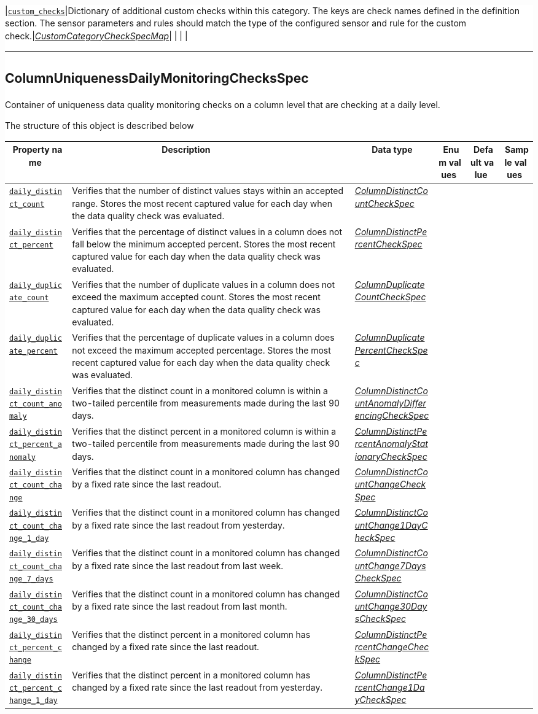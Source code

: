|<span class="no-wrap-code ">[`custom_checks`](../profiling/table-profiling-checks.md#customcategorycheckspecmap)</span>|Dictionary of additional custom checks within this category. The keys are check names defined in the definition section. The sensor parameters and rules should match the type of the configured sensor and rule for the custom check.|*[CustomCategoryCheckSpecMap](../profiling/table-profiling-checks.md#customcategorycheckspecmap)*| | | |



___

## ColumnUniquenessDailyMonitoringChecksSpec
Container of uniqueness data quality monitoring checks on a column level that are checking at a daily level.


The structure of this object is described below

|&nbsp;Property&nbsp;name&nbsp;|&nbsp;Description&nbsp;&nbsp;&nbsp;&nbsp;&nbsp;&nbsp;&nbsp;&nbsp;&nbsp;&nbsp;&nbsp;&nbsp;&nbsp;&nbsp;&nbsp;&nbsp;&nbsp;&nbsp;&nbsp;&nbsp;&nbsp;|&nbsp;Data&nbsp;type&nbsp;|&nbsp;Enum&nbsp;values&nbsp;|&nbsp;Default&nbsp;value&nbsp;|&nbsp;Sample&nbsp;values&nbsp;|
|---------------|---------------------------------|-----------|-------------|---------------|---------------|
|<span class="no-wrap-code ">[`daily_distinct_count`](../../../checks/column/uniqueness/distinct-count.md)</span>|Verifies that the number of distinct values stays within an accepted range. Stores the most recent captured value for each day when the data quality check was evaluated.|*[ColumnDistinctCountCheckSpec](../../../checks/column/uniqueness/distinct-count.md)*| | | |
|<span class="no-wrap-code ">[`daily_distinct_percent`](../../../checks/column/uniqueness/distinct-percent.md)</span>|Verifies that the percentage of distinct values in a column does not fall below the minimum accepted percent. Stores the most recent captured value for each day when the data quality check was evaluated.|*[ColumnDistinctPercentCheckSpec](../../../checks/column/uniqueness/distinct-percent.md)*| | | |
|<span class="no-wrap-code ">[`daily_duplicate_count`](../../../checks/column/uniqueness/duplicate-count.md)</span>|Verifies that the number of duplicate values in a column does not exceed the maximum accepted count. Stores the most recent captured value for each day when the data quality check was evaluated.|*[ColumnDuplicateCountCheckSpec](../../../checks/column/uniqueness/duplicate-count.md)*| | | |
|<span class="no-wrap-code ">[`daily_duplicate_percent`](../../../checks/column/uniqueness/duplicate-percent.md)</span>|Verifies that the percentage of duplicate values in a column does not exceed the maximum accepted percentage. Stores the most recent captured value for each day when the data quality check was evaluated.|*[ColumnDuplicatePercentCheckSpec](../../../checks/column/uniqueness/duplicate-percent.md)*| | | |
|<span class="no-wrap-code ">[`daily_distinct_count_anomaly`](../../../checks/column/uniqueness/distinct-count-anomaly.md)</span>|Verifies that the distinct count in a monitored column is within a two-tailed percentile from measurements made during the last 90 days.|*[ColumnDistinctCountAnomalyDifferencingCheckSpec](../../../checks/column/uniqueness/distinct-count-anomaly.md)*| | | |
|<span class="no-wrap-code ">[`daily_distinct_percent_anomaly`](../../../checks/column/uniqueness/distinct-percent-anomaly.md)</span>|Verifies that the distinct percent in a monitored column is within a two-tailed percentile from measurements made during the last 90 days.|*[ColumnDistinctPercentAnomalyStationaryCheckSpec](../../../checks/column/uniqueness/distinct-percent-anomaly.md)*| | | |
|<span class="no-wrap-code ">[`daily_distinct_count_change`](../../../checks/column/uniqueness/distinct-count-change.md)</span>|Verifies that the distinct count in a monitored column has changed by a fixed rate since the last readout.|*[ColumnDistinctCountChangeCheckSpec](../../../checks/column/uniqueness/distinct-count-change.md)*| | | |
|<span class="no-wrap-code ">[`daily_distinct_count_change_1_day`](../../../checks/column/uniqueness/distinct-count-change-1-day.md)</span>|Verifies that the distinct count in a monitored column has changed by a fixed rate since the last readout from yesterday.|*[ColumnDistinctCountChange1DayCheckSpec](../../../checks/column/uniqueness/distinct-count-change-1-day.md)*| | | |
|<span class="no-wrap-code ">[`daily_distinct_count_change_7_days`](../../../checks/column/uniqueness/distinct-count-change-7-days.md)</span>|Verifies that the distinct count in a monitored column has changed by a fixed rate since the last readout from last week.|*[ColumnDistinctCountChange7DaysCheckSpec](../../../checks/column/uniqueness/distinct-count-change-7-days.md)*| | | |
|<span class="no-wrap-code ">[`daily_distinct_count_change_30_days`](../../../checks/column/uniqueness/distinct-count-change-30-days.md)</span>|Verifies that the distinct count in a monitored column has changed by a fixed rate since the last readout from last month.|*[ColumnDistinctCountChange30DaysCheckSpec](../../../checks/column/uniqueness/distinct-count-change-30-days.md)*| | | |
|<span class="no-wrap-code ">[`daily_distinct_percent_change`](../../../checks/column/uniqueness/distinct-percent-change.md)</span>|Verifies that the distinct percent in a monitored column has changed by a fixed rate since the last readout.|*[ColumnDistinctPercentChangeCheckSpec](../../../checks/column/uniqueness/distinct-percent-change.md)*| | | |
|<span class="no-wrap-code ">[`daily_distinct_percent_change_1_day`](../../../checks/column/uniqueness/distinct-percent-change-1-day.md)</span>|Verifies that the distinct percent in a monitored column has changed by a fixed rate since the last readout from yesterday.|*[ColumnDistinctPercentChange1DayCheckSpec](../../../checks/column/uniqueness/distinct-percent-change-1-day.md)*| | | |